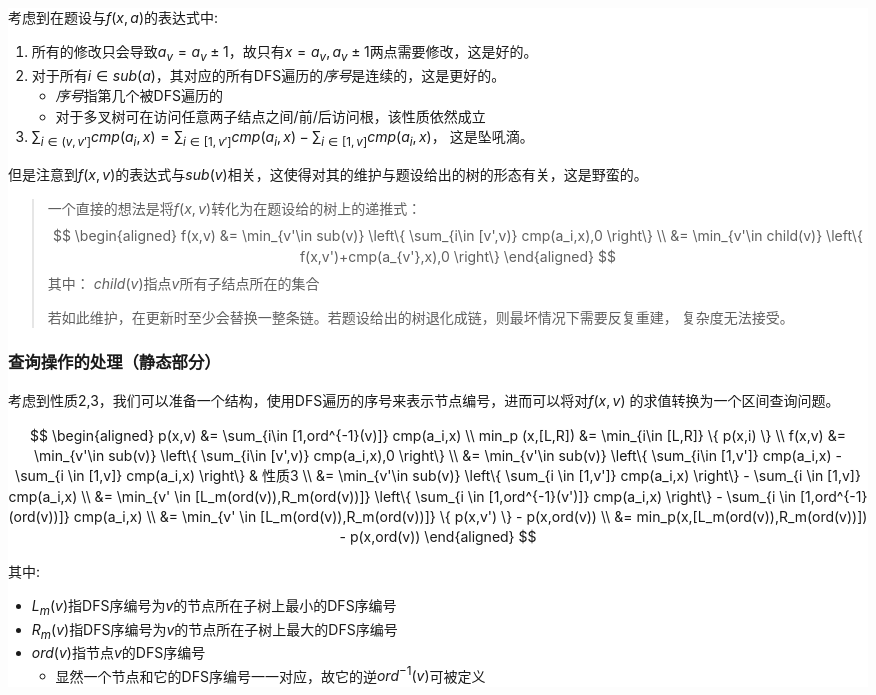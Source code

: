 考虑到在题设与$f(x,a)$的表达式中:
1. 所有的修改只会导致$a_v = a_v \pm 1$，故只有$x=a_v,a_v\pm 1$两点需要修改，这是好的。
2. 对于所有$i\in sub(a)$，其对应的所有DFS遍历的*序号*是连续的，这是更好的。
   * *序号*指第几个被DFS遍历的
   * 对于多叉树可在访问任意两子结点之间/前/后访问根，该性质依然成立
3. $\sum_{i \in (v,v']} cmp(a_i,x) = \sum_{i \in [1,v']} cmp(a_i,x) - \sum_{i \in [1,v]} cmp(a_i,x)$，
这是坠吼滴。

但是注意到$f(x,v)$的表达式与$sub(v)$相关，这使得对其的维护与题设给出的树的形态有关，这是野蛮的。
> 一个直接的想法是将$f(x,v)$转化为在题设给的树上的递推式：
> $$
> \begin{aligned}
>    f(x,v) &= \min_{v'\in sub(v)} \left\{ 
>        \sum_{i\in [v',v)} cmp(a_i,x),0
>    \right\} \\
>           &= \min_{v'\in child(v)} \left\{
>       f(x,v')+cmp(a_{v'},x),0
>    \right\}
> \end{aligned}
> $$
> 其中： $child(v)$指点$v$所有子结点所在的集合
> 
> 若如此维护，在更新时至少会替换一整条链。若题设给出的树退化成链，则最坏情况下需要反复重建，
> 复杂度无法接受。

### 查询操作的处理（静态部分）

考虑到性质2,3，我们可以准备一个结构，使用DFS遍历的序号来表示节点编号，进而可以将对$f(x,v)$
的求值转换为一个区间查询问题。

$$
\begin{aligned}
p(x,v) &=  \sum_{i\in [1,ord^{-1}(v)]} cmp(a_i,x) \\
min_p (x,[L,R]) &= \min_{i\in [L,R]} \{ p(x,i) \} \\
f(x,v) &= \min_{v'\in sub(v)} \left\{ 
        \sum_{i\in [v',v)} cmp(a_i,x),0
    \right\} \\
    &= \min_{v'\in sub(v)} \left\{
        \sum_{i\in [1,v']} cmp(a_i,x) - \sum_{i \in [1,v]} cmp(a_i,x)
    \right\} & 性质3 \\
    &= \min_{v'\in sub(v)} \left\{
        \sum_{i \in [1,v']} cmp(a_i,x)
    \right\} - \sum_{i \in [1,v]} cmp(a_i,x) \\
    &= \min_{v' \in [L_m(ord(v)),R_m(ord(v))]} \left\{
        \sum_{i \in [1,ord^{-1}(v')]} cmp(a_i,x)
    \right\} - \sum_{i \in [1,ord^{-1}(ord(v))]} cmp(a_i,x) \\
    &= \min_{v' \in [L_m(ord(v)),R_m(ord(v))]} \{ p(x,v') \} - p(x,ord(v)) \\
    &= min_p(x,[L_m(ord(v)),R_m(ord(v))]) - p(x,ord(v))
\end{aligned}
$$

其中:
* $L_m(v)$指DFS序编号为$v$的节点所在子树上最小的DFS序编号
* $R_m(v)$指DFS序编号为$v$的节点所在子树上最大的DFS序编号
* $ord(v)$指节点$v$的DFS序编号
  * 显然一个节点和它的DFS序编号一一对应，故它的逆$ord^{-1}(v)$可被定义

